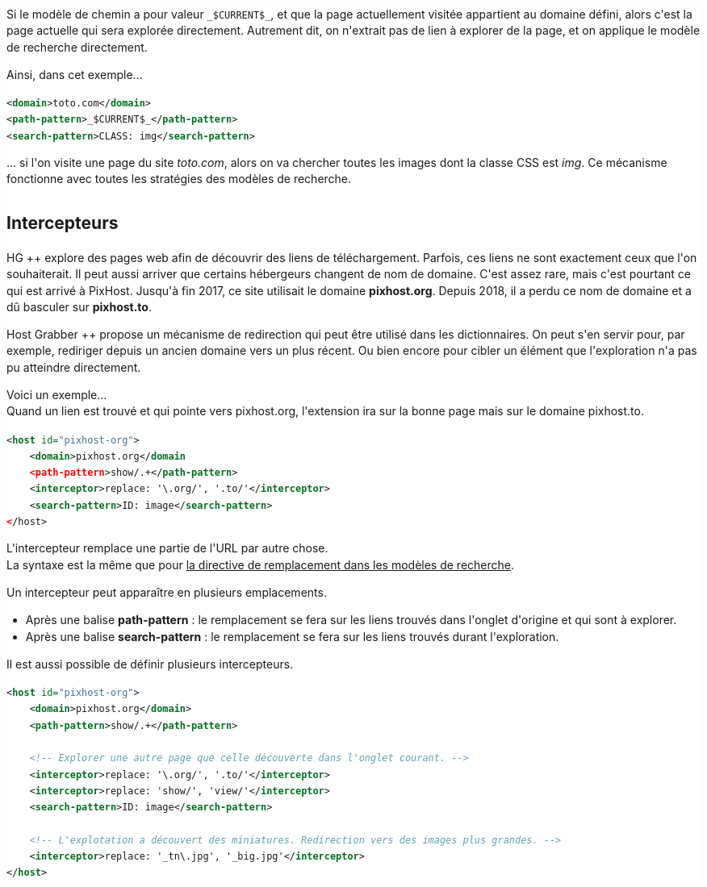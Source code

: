 Si le modèle de chemin a pour valeur `_$CURRENT$_`, et que la page actuellement visitée appartient
au domaine défini, alors c'est la page actuelle qui sera explorée directement. Autrement dit, on n'extrait
pas de lien à explorer de la page, et on applique le modèle de recherche directement.

Ainsi, dans cet exemple...

```xml
<domain>toto.com</domain>
<path-pattern>_$CURRENT$_</path-pattern>
<search-pattern>CLASS: img</search-pattern>
```

... si l'on visite une page du site *toto.com*, alors on va chercher toutes les images
dont la classe CSS est *img*. Ce mécanisme fonctionne avec toutes les stratégies des modèles de recherche.


## Intercepteurs

HG ++ explore des pages web afin de découvrir des liens de téléchargement. Parfois,
ces liens ne sont exactement ceux que l'on souhaiterait. Il peut aussi arriver que
certains hébergeurs changent de nom de domaine. C'est assez rare, mais c'est pourtant
ce qui est arrivé à PixHost. Jusqu'à fin 2017, ce site utilisait le domaine **pixhost.org**.
Depuis 2018, il a perdu ce nom de domaine et a dû basculer sur **pixhost.to**.

Host Grabber ++ propose un mécanisme de redirection qui peut être utilisé dans les dictionnaires.
On peut s'en servir pour, par exemple, rediriger depuis un ancien domaine vers un plus récent.
Ou bien encore pour cibler un élément que l'exploration n'a pas pu atteindre directement.

Voici un exemple...  
Quand un lien est trouvé et qui pointe vers pixhost.org, l'extension ira sur la bonne
page mais sur le domaine pixhost.to.

```xml
<host id="pixhost-org">
	<domain>pixhost.org</domain
	<path-pattern>show/.+</path-pattern>
	<interceptor>replace: '\.org/', '.to/'</interceptor>
	<search-pattern>ID: image</search-pattern>
</host>
```

L'intercepteur remplace une partie de l'URL par autre chose.  
La syntaxe est la même que pour [la directive de remplacement dans les modèles de recherche](#replace).

Un intercepteur peut apparaître en plusieurs emplacements.

* Après une balise **path-pattern** : le remplacement se fera sur les liens trouvés dans l'onglet d'origine et qui sont à explorer.
* Après une balise **search-pattern** : le remplacement se fera sur les liens trouvés durant l'exploration.

Il est aussi possible de définir plusieurs intercepteurs.

```xml
<host id="pixhost-org">
	<domain>pixhost.org</domain>
	<path-pattern>show/.+</path-pattern>
	
	<!-- Explorer une autre page que celle découverte dans l'onglet courant. -->
	<interceptor>replace: '\.org/', '.to/'</interceptor>
	<interceptor>replace: 'show/', 'view/'</interceptor>
	<search-pattern>ID: image</search-pattern>
	
	<!-- L'explotation a découvert des miniatures. Redirection vers des images plus grandes. -->
	<interceptor>replace: '_tn\.jpg', '_big.jpg'</interceptor>
</host>
```